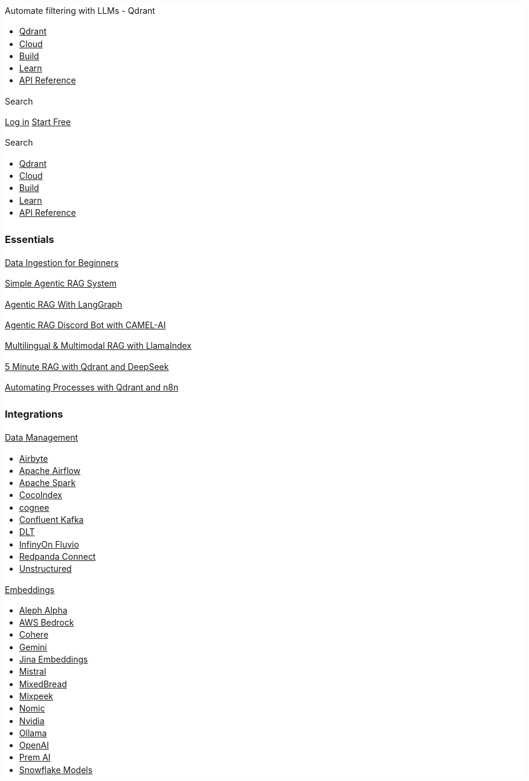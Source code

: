 Automate filtering with LLMs - Qdrant

[](https://qdrant.tech/)

- [Qdrant](https://qdrant.tech/documentation/)
- [Cloud](https://qdrant.tech/documentation/cloud-intro/)
- [Build](https://qdrant.tech/documentation/build/)
- [Learn](https://qdrant.tech/articles/)
- [API Reference](https://api.qdrant.tech/api-reference)

Search

[Log in](https://cloud.qdrant.io/login) [Start Free](https://cloud.qdrant.io/signup)

Search

- [Qdrant](https://qdrant.tech/documentation/)
- [Cloud](https://qdrant.tech/documentation/cloud-intro/)
- [Build](https://qdrant.tech/documentation/build/)
- [Learn](https://qdrant.tech/articles/)
- [API Reference](https://api.qdrant.tech/api-reference)

### Essentials

[Data Ingestion for Beginners](https://qdrant.tech/documentation/data-ingestion-beginners/)

[Simple Agentic RAG System](https://qdrant.tech/documentation/agentic-rag-crewai-zoom/)

[Agentic RAG With LangGraph](https://qdrant.tech/documentation/agentic-rag-langgraph/)

[Agentic RAG Discord Bot with CAMEL-AI](https://qdrant.tech/documentation/agentic-rag-camelai-discord/)

[Multilingual & Multimodal RAG with LlamaIndex](https://qdrant.tech/documentation/multimodal-search/)

[5 Minute RAG with Qdrant and DeepSeek](https://qdrant.tech/documentation/rag-deepseek/)

[Automating Processes with Qdrant and n8n](https://qdrant.tech/documentation/qdrant-n8n/)

### Integrations

[Data Management](https://qdrant.tech/documentation/data-management/)

- [Airbyte](https://qdrant.tech/documentation/data-management/airbyte/)
- [Apache Airflow](https://qdrant.tech/documentation/data-management/airflow/)
- [Apache Spark](https://qdrant.tech/documentation/data-management/spark/)
- [CocoIndex](https://qdrant.tech/documentation/data-management/cocoindex/)
- [cognee](https://qdrant.tech/documentation/data-management/cognee/)
- [Confluent Kafka](https://qdrant.tech/documentation/data-management/confluent/)
- [DLT](https://qdrant.tech/documentation/data-management/dlt/)
- [InfinyOn Fluvio](https://qdrant.tech/documentation/data-management/fluvio/)
- [Redpanda Connect](https://qdrant.tech/documentation/data-management/redpanda/)
- [Unstructured](https://qdrant.tech/documentation/data-management/unstructured/)

[Embeddings](https://qdrant.tech/documentation/embeddings/)

- [Aleph Alpha](https://qdrant.tech/documentation/embeddings/aleph-alpha/)
- [AWS Bedrock](https://qdrant.tech/documentation/embeddings/bedrock/)
- [Cohere](https://qdrant.tech/documentation/embeddings/cohere/)
- [Gemini](https://qdrant.tech/documentation/embeddings/gemini/)
- [Jina Embeddings](https://qdrant.tech/documentation/embeddings/jina-embeddings/)
- [Mistral](https://qdrant.tech/documentation/embeddings/mistral/)
- [MixedBread](https://qdrant.tech/documentation/embeddings/mixedbread/)
- [Mixpeek](https://qdrant.tech/documentation/embeddings/mixpeek/)
- [Nomic](https://qdrant.tech/documentation/embeddings/nomic/)
- [Nvidia](https://qdrant.tech/documentation/embeddings/nvidia/)
- [Ollama](https://qdrant.tech/documentation/embeddings/ollama/)
- [OpenAI](https://qdrant.tech/documentation/embeddings/openai/)
- [Prem AI](https://qdrant.tech/documentation/embeddings/premai/)
- [Snowflake Models](https://qdrant.tech/documentation/embeddings/snowflake/)